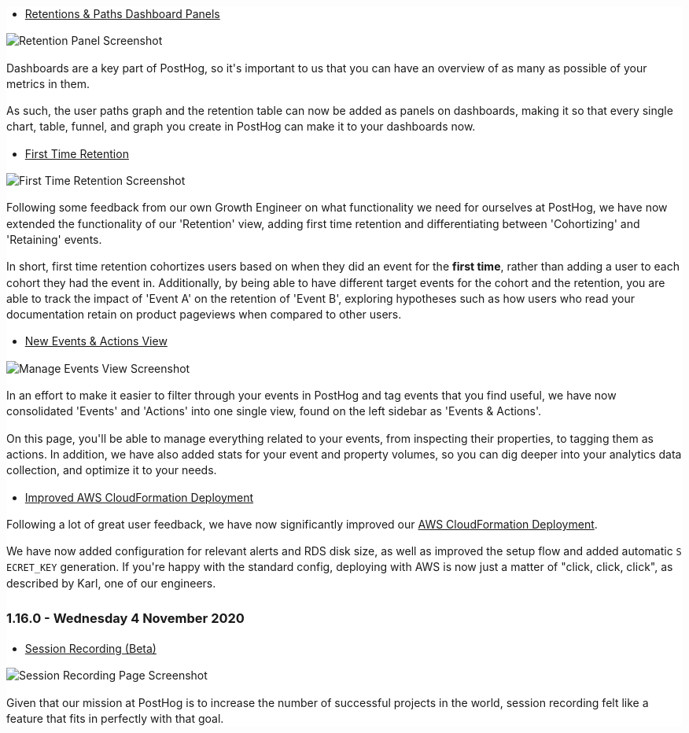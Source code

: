 -   [Retentions & Paths Dashboard Panels](https://github.com/PostHog/posthog/pull/2201)

![Retention Panel Screenshot](https://posthog.com/static/adc21b7a7d974cc268481fd4d55b2c29/2cefc/retention-panel.png)

Dashboards are a key part of PostHog, so it's important to us that you can have an overview of as many as possible of your metrics in them.

As such, the user paths graph and the retention table can now be added as panels on dashboards, making it so that every single chart, table, funnel, and graph you create in PostHog can make it to your dashboards now.

-   [First Time Retention](https://github.com/PostHog/posthog/pull/2325)

![First Time Retention Screenshot](https://posthog.com/static/61a2f75d668da309c8800cfc2b4478c7/2cefc/first-time-retention.png)

Following some feedback from our own Growth Engineer on what functionality we need for ourselves at PostHog, we have now extended the functionality of our 'Retention' view, adding first time retention and differentiating between 'Cohortizing' and 'Retaining' events.

In short, first time retention cohortizes users based on when they did an event for the **first time**, rather than adding a user to each cohort they had the event in. Additionally, by being able to have different target events for the cohort and the retention, you are able to track the impact of 'Event A' on the retention of 'Event B', exploring hypotheses such as how users who read your documentation retain on product pageviews when compared to other users.

-   [New Events & Actions View](https://github.com/PostHog/posthog/pull/2319)

![Manage Events View Screenshot](https://posthog.com/static/73e3d54092192d20c9f686152685a82e/2cefc/manage-events.png)

In an effort to make it easier to filter through your events in PostHog and tag events that you find useful, we have now consolidated 'Events' and 'Actions' into one single view, found on the left sidebar as 'Events & Actions'.

On this page, you'll be able to manage everything related to your events, from inspecting their properties, to tagging them as actions. In addition, we have also added stats for your event and property volumes, so you can dig deeper into your analytics data collection, and optimize it to your needs.

-   [Improved AWS CloudFormation Deployment](https://github.com/PostHog/deployment/pulls?q=is%3Apr+is%3Aclosed)

Following a lot of great user feedback, we have now significantly improved our [AWS CloudFormation Deployment](https://posthog.com/docs/deployment/deploy-aws).

We have now added configuration for relevant alerts and RDS disk size, as well as improved the setup flow and added automatic `SECRET_KEY` generation. If you're happy with the standard config, deploying with AWS is now just a matter of "click, click, click", as described by Karl, one of our engineers.

### 1.16.0 - Wednesday 4 November 2020

-   [Session Recording (Beta)](https://github.com/PostHog/posthog/issues/1846)

![Session Recording Page Screenshot](https://posthog.com/static/dec14fdf98d81deada734c03126d482f/2cefc/session-recording.png)

Given that our mission at PostHog is to increase the number of successful projects in the world, session recording felt like a feature that fits in perfectly with that goal.
